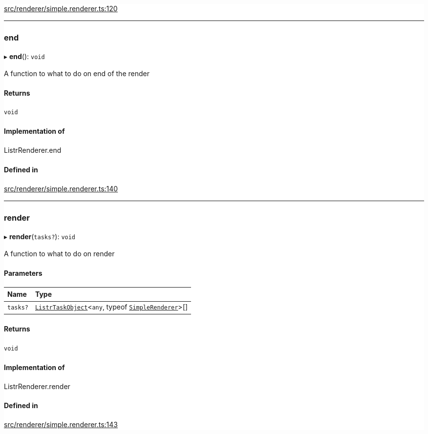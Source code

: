 [src/renderer/simple.renderer.ts:120](https://github.com/cenk1cenk2/listr2/blob/a554689/src/renderer/simple.renderer.ts#L120)

___

### end

▸ **end**(): `void`

A function to what to do on end of the render

#### Returns

`void`

#### Implementation of

ListrRenderer.end

#### Defined in

[src/renderer/simple.renderer.ts:140](https://github.com/cenk1cenk2/listr2/blob/a554689/src/renderer/simple.renderer.ts#L140)

___

### render

▸ **render**(`tasks?`): `void`

A function to what to do on render

#### Parameters

| Name | Type |
| :------ | :------ |
| `tasks?` | [`ListrTaskObject`](index.ListrTaskObject.md)<`any`, typeof [`SimpleRenderer`](renderer_simple_renderer.SimpleRenderer.md)\>[] |

#### Returns

`void`

#### Implementation of

ListrRenderer.render

#### Defined in

[src/renderer/simple.renderer.ts:143](https://github.com/cenk1cenk2/listr2/blob/a554689/src/renderer/simple.renderer.ts#L143)
